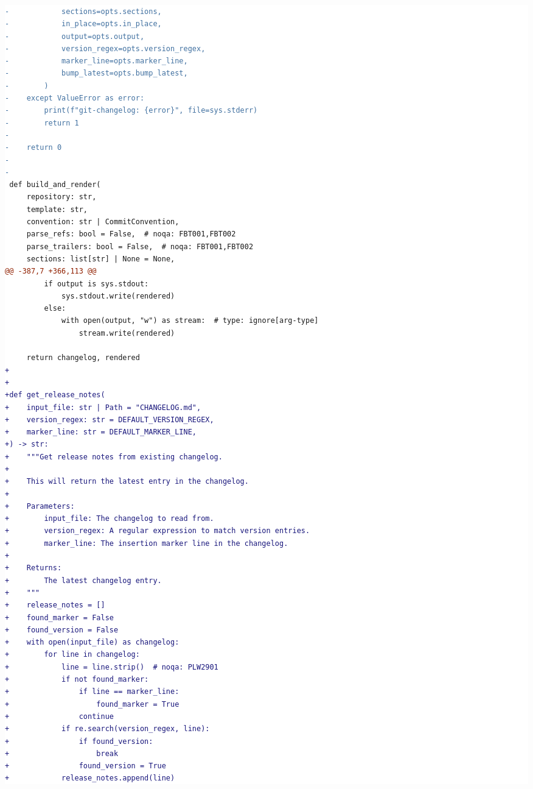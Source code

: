 ```diff
-            sections=opts.sections,
-            in_place=opts.in_place,
-            output=opts.output,
-            version_regex=opts.version_regex,
-            marker_line=opts.marker_line,
-            bump_latest=opts.bump_latest,
-        )
-    except ValueError as error:
-        print(f"git-changelog: {error}", file=sys.stderr)
-        return 1
-
-    return 0
-
-
 def build_and_render(
     repository: str,
     template: str,
     convention: str | CommitConvention,
     parse_refs: bool = False,  # noqa: FBT001,FBT002
     parse_trailers: bool = False,  # noqa: FBT001,FBT002
     sections: list[str] | None = None,
@@ -387,7 +366,113 @@
         if output is sys.stdout:
             sys.stdout.write(rendered)
         else:
             with open(output, "w") as stream:  # type: ignore[arg-type]
                 stream.write(rendered)
 
     return changelog, rendered
+
+
+def get_release_notes(
+    input_file: str | Path = "CHANGELOG.md",
+    version_regex: str = DEFAULT_VERSION_REGEX,
+    marker_line: str = DEFAULT_MARKER_LINE,
+) -> str:
+    """Get release notes from existing changelog.
+
+    This will return the latest entry in the changelog.
+
+    Parameters:
+        input_file: The changelog to read from.
+        version_regex: A regular expression to match version entries.
+        marker_line: The insertion marker line in the changelog.
+
+    Returns:
+        The latest changelog entry.
+    """
+    release_notes = []
+    found_marker = False
+    found_version = False
+    with open(input_file) as changelog:
+        for line in changelog:
+            line = line.strip()  # noqa: PLW2901
+            if not found_marker:
+                if line == marker_line:
+                    found_marker = True
+                continue
+            if re.search(version_regex, line):
+                if found_version:
+                    break
+                found_version = True
+            release_notes.append(line)
```